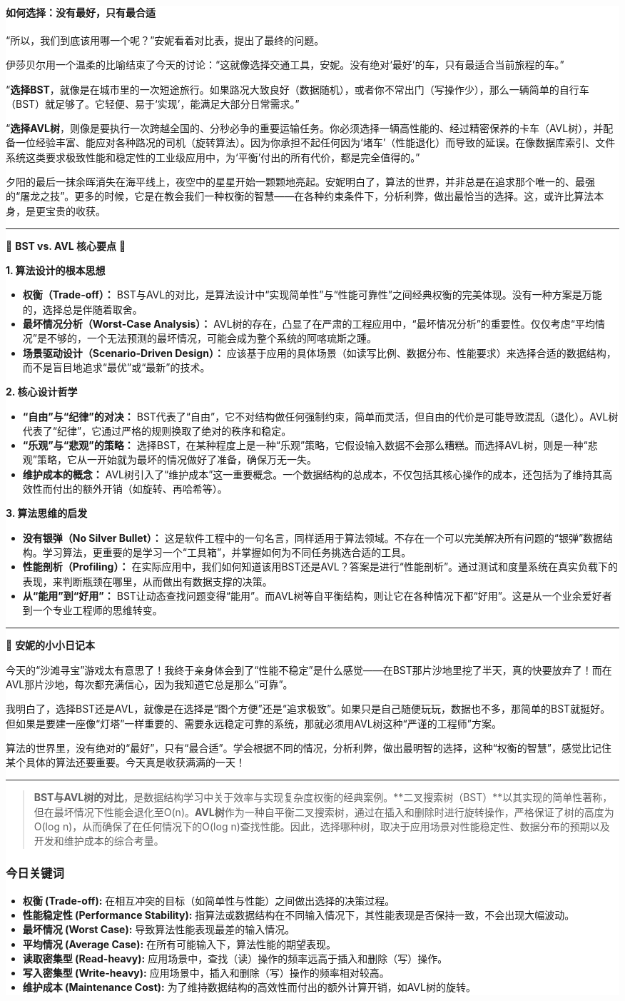 #### **如何选择：没有最好，只有最合适**

“所以，我们到底该用哪一个呢？”安妮看着对比表，提出了最终的问题。

伊莎贝尔用一个温柔的比喻结束了今天的讨论：“这就像选择交通工具，安妮。没有绝对‘最好’的车，只有最适合当前旅程的车。”

“**选择BST**，就像是在城市里的一次短途旅行。如果路况大致良好（数据随机），或者你不常出门（写操作少），那么一辆简单的自行车（BST）就足够了。它轻便、易于‘实现’，能满足大部分日常需求。”

“**选择AVL树**，则像是要执行一次跨越全国的、分秒必争的重要运输任务。你必须选择一辆高性能的、经过精密保养的卡车（AVL树），并配备一位经验丰富、能应对各种路况的司机（旋转算法）。因为你承担不起任何因为‘堵车’（性能退化）而导致的延误。在像数据库索引、文件系统这类要求极致性能和稳定性的工业级应用中，为‘平衡’付出的所有代价，都是完全值得的。”

夕阳的最后一抹余晖消失在海平线上，夜空中的星星开始一颗颗地亮起。安妮明白了，算法的世界，并非总是在追求那个唯一的、最强的“屠龙之技”。更多的时候，它是在教会我们一种权衡的智慧——在各种约束条件下，分析利弊，做出最恰当的选择。这，或许比算法本身，是更宝贵的收获。

---

🌸 **BST vs. AVL 核心要点** 🌸

**1. 算法设计的根本思想**
- **权衡（Trade-off）：** BST与AVL的对比，是算法设计中“实现简单性”与“性能可靠性”之间经典权衡的完美体现。没有一种方案是万能的，选择总是伴随着取舍。
- **最坏情况分析（Worst-Case Analysis）：** AVL树的存在，凸显了在严肃的工程应用中，“最坏情况分析”的重要性。仅仅考虑“平均情况”是不够的，一个无法预测的最坏情况，可能会成为整个系统的阿喀琉斯之踵。
- **场景驱动设计（Scenario-Driven Design）：** 应该基于应用的具体场景（如读写比例、数据分布、性能要求）来选择合适的数据结构，而不是盲目地追求“最优”或“最新”的技术。

**2. 核心设计哲学**
- **“自由”与“纪律”的对决：** BST代表了“自由”，它不对结构做任何强制约束，简单而灵活，但自由的代价是可能导致混乱（退化）。AVL树代表了“纪律”，它通过严格的规则换取了绝对的秩序和稳定。
- **“乐观”与“悲观”的策略：** 选择BST，在某种程度上是一种“乐观”策略，它假设输入数据不会那么糟糕。而选择AVL树，则是一种“悲观”策略，它从一开始就为最坏的情况做好了准备，确保万无一失。
- **维护成本的概念：** AVL树引入了“维护成本”这一重要概念。一个数据结构的总成本，不仅包括其核心操作的成本，还包括为了维持其高效性而付出的额外开销（如旋转、再哈希等）。

**3. 算法思维的启发**
- **没有银弹（No Silver Bullet）：** 这是软件工程中的一句名言，同样适用于算法领域。不存在一个可以完美解决所有问题的“银弹”数据结构。学习算法，更重要的是学习一个“工具箱”，并掌握如何为不同任务挑选合适的工具。
- **性能剖析（Profiling）：** 在实际应用中，我们如何知道该用BST还是AVL？答案是进行“性能剖析”。通过测试和度量系统在真实负载下的表现，来判断瓶颈在哪里，从而做出有数据支撑的决策。
- **从“能用”到“好用”：** BST让动态查找问题变得“能用”。而AVL树等自平衡结构，则让它在各种情况下都“好用”。这是从一个业余爱好者到一个专业工程师的思维转变。

---

🎀 **安妮的小小日记本**

今天的“沙滩寻宝”游戏太有意思了！我终于亲身体会到了“性能不稳定”是什么感觉——在BST那片沙地里挖了半天，真的快要放弃了！而在AVL那片沙地，每次都充满信心，因为我知道它总是那么“可靠”。

我明白了，选择BST还是AVL，就像是在选择是“图个方便”还是“追求极致”。如果只是自己随便玩玩，数据也不多，那简单的BST就挺好。但如果是要建一座像“灯塔”一样重要的、需要永远稳定可靠的系统，那就必须用AVL树这种“严谨的工程师”方案。

算法的世界里，没有绝对的“最好”，只有“最合适”。学会根据不同的情况，分析利弊，做出最明智的选择，这种“权衡的智慧”，感觉比记住某个具体的算法还要重要。今天真是收获满满的一天！

---

> **BST与AVL树的对比**，是数据结构学习中关于效率与实现复杂度权衡的经典案例。**二叉搜索树（BST）**以其实现的简单性著称，但在最坏情况下性能会退化至O(n)。**AVL树**作为一种自平衡二叉搜索树，通过在插入和删除时进行旋转操作，严格保证了树的高度为O(log n)，从而确保了在任何情况下的O(log n)查找性能。因此，选择哪种树，取决于应用场景对性能稳定性、数据分布的预期以及开发和维护成本的综合考量。

### 今日关键词

- **权衡 (Trade-off):** 在相互冲突的目标（如简单性与性能）之间做出选择的决策过程。
- **性能稳定性 (Performance Stability):** 指算法或数据结构在不同输入情况下，其性能表现是否保持一致，不会出现大幅波动。
- **最坏情况 (Worst Case):** 导致算法性能表现最差的输入情况。
- **平均情况 (Average Case):** 在所有可能输入下，算法性能的期望表现。
- **读取密集型 (Read-heavy):** 应用场景中，查找（读）操作的频率远高于插入和删除（写）操作。
- **写入密集型 (Write-heavy):** 应用场景中，插入和删除（写）操作的频率相对较高。
- **维护成本 (Maintenance Cost):** 为了维持数据结构的高效性而付出的额外计算开销，如AVL树的旋转。
